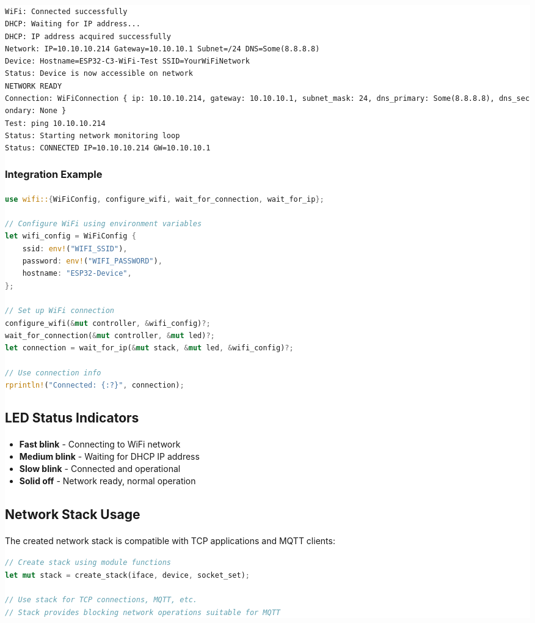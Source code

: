 ```
WiFi: Connected successfully
DHCP: Waiting for IP address...
DHCP: IP address acquired successfully
Network: IP=10.10.10.214 Gateway=10.10.10.1 Subnet=/24 DNS=Some(8.8.8.8)
Device: Hostname=ESP32-C3-WiFi-Test SSID=YourWiFiNetwork
Status: Device is now accessible on network
NETWORK READY
Connection: WiFiConnection { ip: 10.10.10.214, gateway: 10.10.10.1, subnet_mask: 24, dns_primary: Some(8.8.8.8), dns_secondary: None }
Test: ping 10.10.10.214
Status: Starting network monitoring loop
Status: CONNECTED IP=10.10.10.214 GW=10.10.10.1
```

### Integration Example
```rust
use wifi::{WiFiConfig, configure_wifi, wait_for_connection, wait_for_ip};

// Configure WiFi using environment variables
let wifi_config = WiFiConfig {
    ssid: env!("WIFI_SSID"),
    password: env!("WIFI_PASSWORD"), 
    hostname: "ESP32-Device",
};

// Set up WiFi connection
configure_wifi(&mut controller, &wifi_config)?;
wait_for_connection(&mut controller, &mut led)?;
let connection = wait_for_ip(&mut stack, &mut led, &wifi_config)?;

// Use connection info
rprintln!("Connected: {:?}", connection);
```

## LED Status Indicators

- **Fast blink** - Connecting to WiFi network
- **Medium blink** - Waiting for DHCP IP address
- **Slow blink** - Connected and operational
- **Solid off** - Network ready, normal operation

## Network Stack Usage

The created network stack is compatible with TCP applications and MQTT clients:
```rust
// Create stack using module functions
let mut stack = create_stack(iface, device, socket_set);

// Use stack for TCP connections, MQTT, etc.
// Stack provides blocking network operations suitable for MQTT
```
